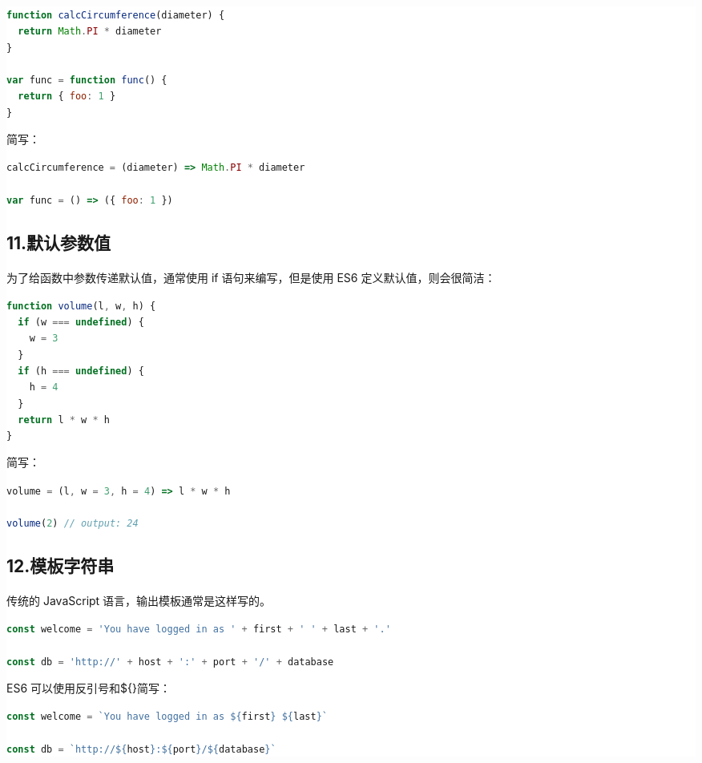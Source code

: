 ```javascript
function calcCircumference(diameter) {
  return Math.PI * diameter
}

var func = function func() {
  return { foo: 1 }
}
```

简写：

```javascript
calcCircumference = (diameter) => Math.PI * diameter

var func = () => ({ foo: 1 })
```

## 11.默认参数值

为了给函数中参数传递默认值，通常使用 if 语句来编写，但是使用 ES6 定义默认值，则会很简洁：

```javascript
function volume(l, w, h) {
  if (w === undefined) {
    w = 3
  }
  if (h === undefined) {
    h = 4
  }
  return l * w * h
}
```

简写：

```javascript
volume = (l, w = 3, h = 4) => l * w * h

volume(2) // output: 24
```

## 12.模板字符串

传统的 JavaScript 语言，输出模板通常是这样写的。

```javascript
const welcome = 'You have logged in as ' + first + ' ' + last + '.'

const db = 'http://' + host + ':' + port + '/' + database
```

ES6 可以使用反引号和${}简写：

```javascript
const welcome = `You have logged in as ${first} ${last}`

const db = `http://${host}:${port}/${database}`
```
